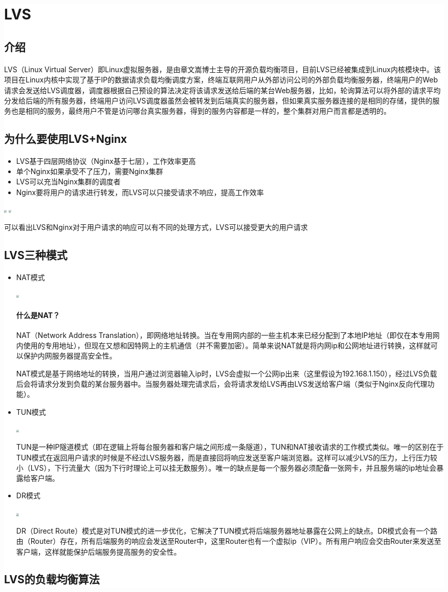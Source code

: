 # LVS

## 介绍

LVS（Linux Virtual Server）即Linux虚拟服务器，是由章文嵩博士主导的开源负载均衡项目，目前LVS已经被集成到Linux内核模块中。该项目在Linux内核中实现了基于IP的数据请求负载均衡调度方案，终端互联网用户从外部访问公司的外部负载均衡服务器，终端用户的Web请求会发送给LVS调度器，调度器根据自己预设的算法决定将该请求发送给后端的某台Web服务器，比如，轮询算法可以将外部的请求平均分发给后端的所有服务器，终端用户访问LVS调度器虽然会被转发到后端真实的服务器，但如果真实服务器连接的是相同的存储，提供的服务也是相同的服务，最终用户不管是访问哪台真实服务器，得到的服务内容都是一样的，整个集群对用户而言都是透明的。

## 为什么要使用LVS+Nginx

- LVS基于四层网络协议（Nginx基于七层），工作效率更高
- 单个Nginx如果承受不了压力，需要Nginx集群
- LVS可以充当Nginx集群的调度者
- Nginx要将用户的请求进行转发，而LVS可以只接受请求不响应，提高工作效率

<img src="https://tva1.sinaimg.cn/large/006tNbRwly1gacg1ic9i6j31oi0u04h2.jpg" style="zoom:33%;" />

<img src="https://tva1.sinaimg.cn/large/006tNbRwly1gacg1xu5s3j31m00u01dj.jpg" style="zoom:33%;" />

可以看出LVS和Nginx对于用户请求的响应可以有不同的处理方式，LVS可以接受更大的用户请求

## LVS三种模式

- NAT模式

  <img src="https://tva1.sinaimg.cn/large/006tNbRwly1gablq7u4l7j31ml0u0nif.jpg" style="zoom: 33%;" />

  #### 什么是NAT？

  NAT（Network Address Translation），即网络地址转换。当在专用网内部的一些主机本来已经分配到了本地IP地址（即仅在本专用网内使用的专用地址），但现在又想和因特网上的主机通信（并不需要加密）。简单来说NAT就是将内网ip和公网地址进行转换，这样就可以保护内网服务器提高安全性。

  NAT模式是基于网络地址的转换，当用户通过浏览器输入ip时，LVS会虚拟一个公网ip出来（这里假设为192.168.1.150），经过LVS负载后会将请求分发到负载的某台服务器中。当服务器处理完请求后，会将请求发给LVS再由LVS发送给客户端（类似于Nginx反向代理功能）。

- TUN模式

  <img src="https://tva1.sinaimg.cn/large/006tNbRwly1gabm2gy8iij31ly0u01f9.jpg" style="zoom:33%;" />

  TUN是一种IP隧道模式（即在逻辑上将每台服务器和客户端之间形成一条隧道），TUN和NAT接收请求的工作模式类似。唯一的区别在于TUN模式在返回用户请求的时候是不经过LVS服务器，而是直接回将响应发送至客户端浏览器。这样可以减少LVS的压力，上行压力较小（LVS），下行流量大（因为下行时理论上可以挂无数服务）。唯一的缺点是每一个服务器必须配备一张网卡，并且服务端的ip地址会暴露给客户端。

- DR模式

  <img src="https://tva1.sinaimg.cn/large/006tNbRwly1gabmbhep3xj31f60u07sc.jpg" style="zoom:33%;" />

  DR（Direct Route）模式是对TUN模式的进一步优化，它解决了TUN模式将后端服务器地址暴露在公网上的缺点。DR模式会有一个路由（Router）存在，所有后端服务的响应会发送至Router中，这里Router也有一个虚拟ip（VIP）。所有用户响应会交由Router来发送至客户端，这样就能保护后端服务提高服务的安全性。

  

## LVS的负载均衡算法
